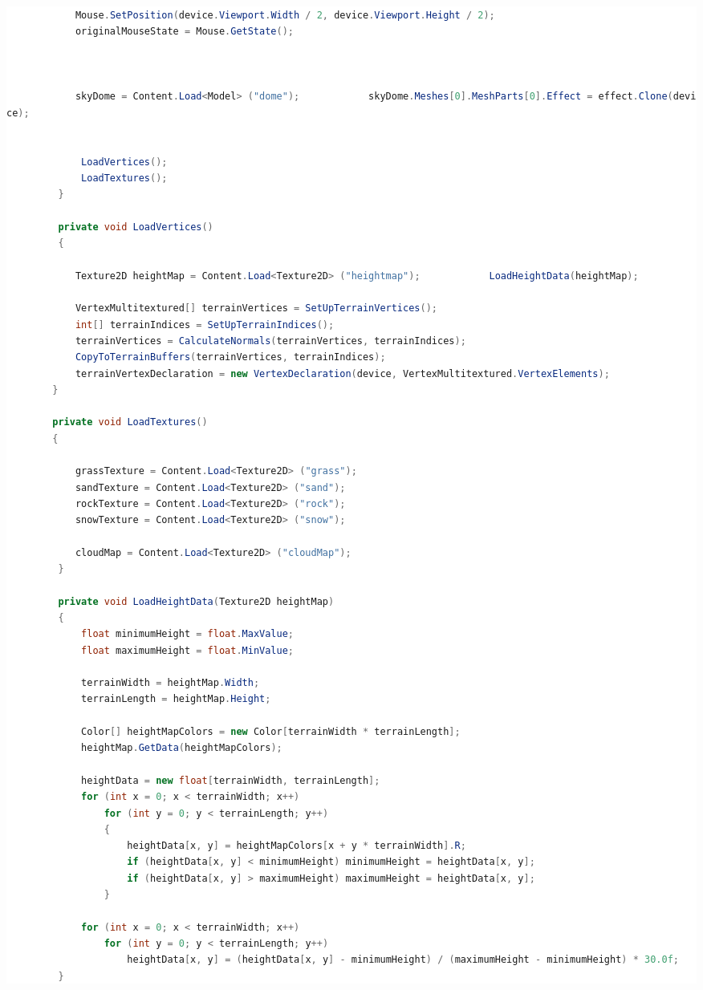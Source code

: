 ```csharp
            Mouse.SetPosition(device.Viewport.Width / 2, device.Viewport.Height / 2);
            originalMouseState = Mouse.GetState();



            skyDome = Content.Load<Model> ("dome");            skyDome.Meshes[0].MeshParts[0].Effect = effect.Clone(device);

 
             LoadVertices();
             LoadTextures();
         }
 
         private void LoadVertices()
         {

            Texture2D heightMap = Content.Load<Texture2D> ("heightmap");            LoadHeightData(heightMap);

            VertexMultitextured[] terrainVertices = SetUpTerrainVertices();
            int[] terrainIndices = SetUpTerrainIndices();
            terrainVertices = CalculateNormals(terrainVertices, terrainIndices);
            CopyToTerrainBuffers(terrainVertices, terrainIndices);
            terrainVertexDeclaration = new VertexDeclaration(device, VertexMultitextured.VertexElements);
        }

        private void LoadTextures()
        {

            grassTexture = Content.Load<Texture2D> ("grass");
            sandTexture = Content.Load<Texture2D> ("sand");
            rockTexture = Content.Load<Texture2D> ("rock");
            snowTexture = Content.Load<Texture2D> ("snow");

            cloudMap = Content.Load<Texture2D> ("cloudMap");
         }
 
         private void LoadHeightData(Texture2D heightMap)
         {
             float minimumHeight = float.MaxValue;
             float maximumHeight = float.MinValue;
 
             terrainWidth = heightMap.Width;
             terrainLength = heightMap.Height;
 
             Color[] heightMapColors = new Color[terrainWidth * terrainLength];
             heightMap.GetData(heightMapColors);
 
             heightData = new float[terrainWidth, terrainLength];
             for (int x = 0; x < terrainWidth; x++)
                 for (int y = 0; y < terrainLength; y++)
                 {
                     heightData[x, y] = heightMapColors[x + y * terrainWidth].R;
                     if (heightData[x, y] < minimumHeight) minimumHeight = heightData[x, y];
                     if (heightData[x, y] > maximumHeight) maximumHeight = heightData[x, y];
                 }
 
             for (int x = 0; x < terrainWidth; x++)
                 for (int y = 0; y < terrainLength; y++)
                     heightData[x, y] = (heightData[x, y] - minimumHeight) / (maximumHeight - minimumHeight) * 30.0f;
         }
```